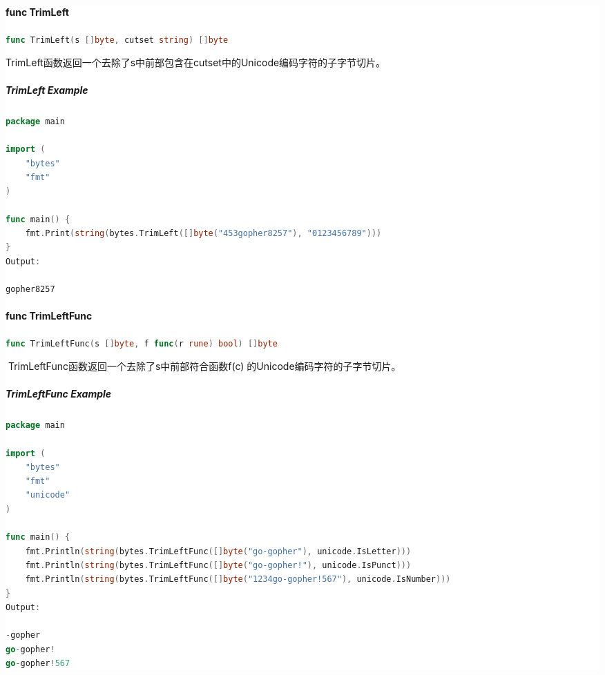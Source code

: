 #### func TrimLeft 

``` go 
func TrimLeft(s []byte, cutset string) []byte
```

​	TrimLeft函数返回一个去除了s中前部包含在cutset中的Unicode编码字符的子字节切片。

##### TrimLeft Example
``` go 
package main

import (
	"bytes"
	"fmt"
)

func main() {
	fmt.Print(string(bytes.TrimLeft([]byte("453gopher8257"), "0123456789")))
}
Output:

gopher8257
```

#### func TrimLeftFunc 

``` go 
func TrimLeftFunc(s []byte, f func(r rune) bool) []byte
```

​	TrimLeftFunc函数返回一个去除了s中前部符合函数f(c) 的Unicode编码字符的子字节切片。

##### TrimLeftFunc Example
``` go 
package main

import (
	"bytes"
	"fmt"
	"unicode"
)

func main() {
	fmt.Println(string(bytes.TrimLeftFunc([]byte("go-gopher"), unicode.IsLetter)))
	fmt.Println(string(bytes.TrimLeftFunc([]byte("go-gopher!"), unicode.IsPunct)))
	fmt.Println(string(bytes.TrimLeftFunc([]byte("1234go-gopher!567"), unicode.IsNumber)))
}
Output:

-gopher
go-gopher!
go-gopher!567
```
